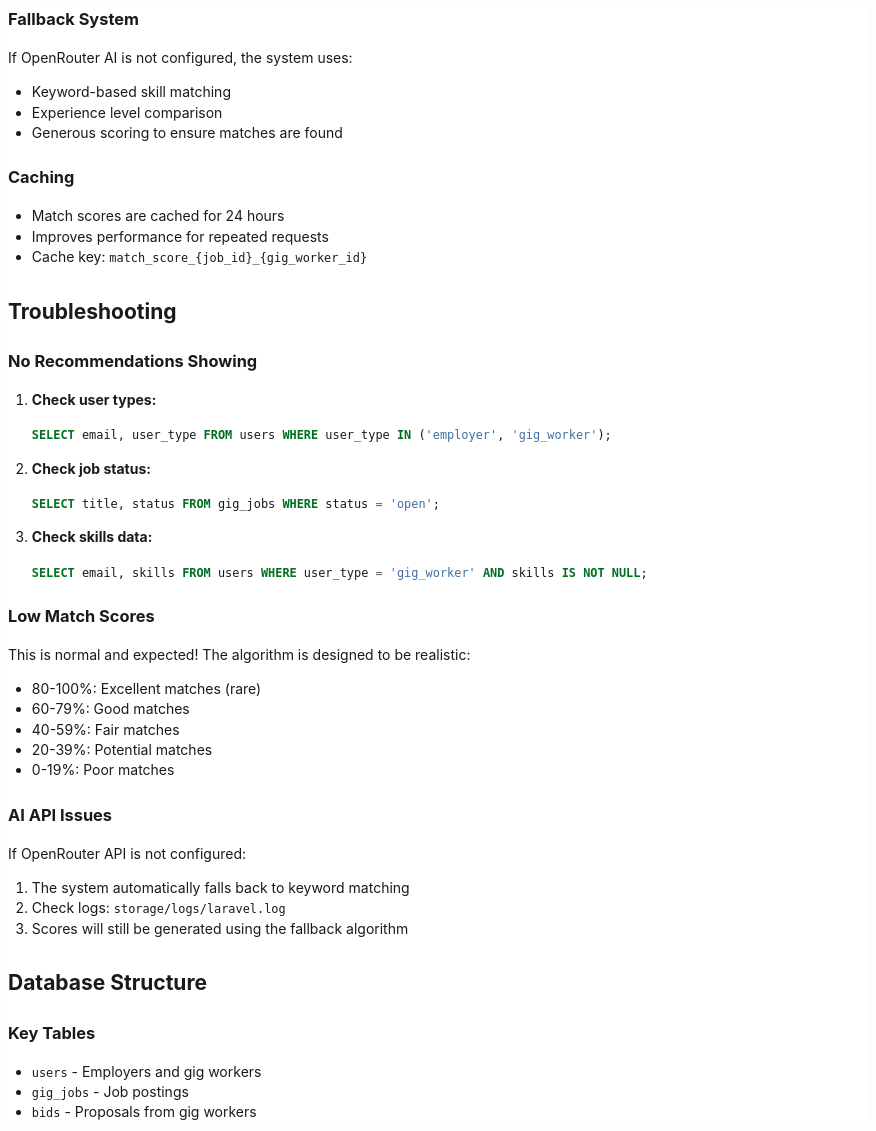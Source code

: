 ### Fallback System

If OpenRouter AI is not configured, the system uses:
- Keyword-based skill matching
- Experience level comparison
- Generous scoring to ensure matches are found

### Caching

- Match scores are cached for 24 hours
- Improves performance for repeated requests
- Cache key: `match_score_{job_id}_{gig_worker_id}`

## Troubleshooting

### No Recommendations Showing

1. **Check user types:**
   ```sql
   SELECT email, user_type FROM users WHERE user_type IN ('employer', 'gig_worker');
   ```

2. **Check job status:**
   ```sql
   SELECT title, status FROM gig_jobs WHERE status = 'open';
   ```

3. **Check skills data:**
   ```sql
   SELECT email, skills FROM users WHERE user_type = 'gig_worker' AND skills IS NOT NULL;
   ```

### Low Match Scores

This is normal and expected! The algorithm is designed to be realistic:
- 80-100%: Excellent matches (rare)
- 60-79%: Good matches
- 40-59%: Fair matches
- 20-39%: Potential matches
- 0-19%: Poor matches

### AI API Issues

If OpenRouter API is not configured:
1. The system automatically falls back to keyword matching
2. Check logs: `storage/logs/laravel.log`
3. Scores will still be generated using the fallback algorithm

## Database Structure

### Key Tables
- `users` - Employers and gig workers
- `gig_jobs` - Job postings
- `bids` - Proposals from gig workers
